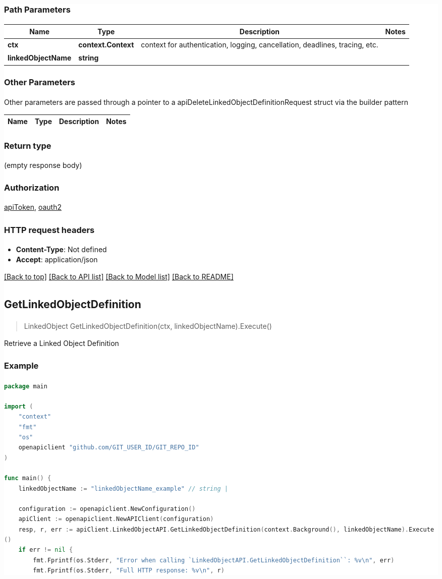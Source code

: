 ### Path Parameters


Name | Type | Description  | Notes
------------- | ------------- | ------------- | -------------
**ctx** | **context.Context** | context for authentication, logging, cancellation, deadlines, tracing, etc.
**linkedObjectName** | **string** |  | 

### Other Parameters

Other parameters are passed through a pointer to a apiDeleteLinkedObjectDefinitionRequest struct via the builder pattern


Name | Type | Description  | Notes
------------- | ------------- | ------------- | -------------


### Return type

 (empty response body)

### Authorization

[apiToken](../README.md#apiToken), [oauth2](../README.md#oauth2)

### HTTP request headers

- **Content-Type**: Not defined
- **Accept**: application/json

[[Back to top]](#) [[Back to API list]](../README.md#documentation-for-api-endpoints)
[[Back to Model list]](../README.md#documentation-for-models)
[[Back to README]](../README.md)


## GetLinkedObjectDefinition

> LinkedObject GetLinkedObjectDefinition(ctx, linkedObjectName).Execute()

Retrieve a Linked Object Definition



### Example

```go
package main

import (
    "context"
    "fmt"
    "os"
    openapiclient "github.com/GIT_USER_ID/GIT_REPO_ID"
)

func main() {
    linkedObjectName := "linkedObjectName_example" // string | 

    configuration := openapiclient.NewConfiguration()
    apiClient := openapiclient.NewAPIClient(configuration)
    resp, r, err := apiClient.LinkedObjectAPI.GetLinkedObjectDefinition(context.Background(), linkedObjectName).Execute()
    if err != nil {
        fmt.Fprintf(os.Stderr, "Error when calling `LinkedObjectAPI.GetLinkedObjectDefinition``: %v\n", err)
        fmt.Fprintf(os.Stderr, "Full HTTP response: %v\n", r)
```